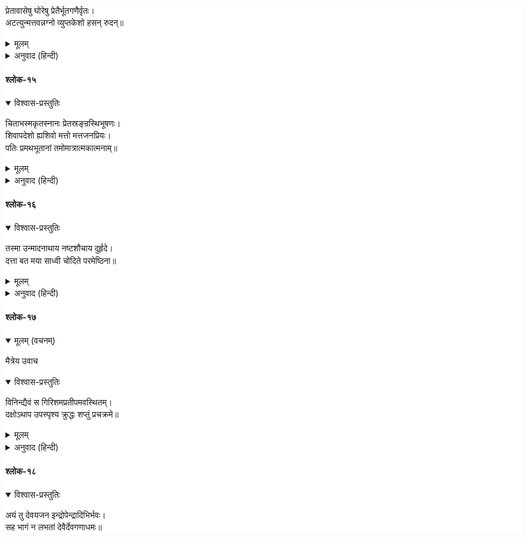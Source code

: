 प्रेतावासेषु घोरेषु प्रेतैर्भूतगणैर्वृतः।  
अटत्युन्मत्तवन्नग्नो व्युप्तकेशो हसन् रुदन्॥
</details>

<details><summary>मूलम्</summary></details>

<details><summary>अनुवाद (हिन्दी)</summary></details>

#### श्लोक-१५


<details open><summary>विश्वास-प्रस्तुतिः</summary>

चिताभस्मकृतस्नानः प्रेतस्रङ्न्रस्थिभूषणः।  
शिवापदेशो ह्यशिवो मत्तो मत्तजनप्रियः।  
पतिः प्रमथभूतानां तमोमात्रात्मकात्मनाम्॥
</details>

<details><summary>मूलम्</summary></details>

<details><summary>अनुवाद (हिन्दी)</summary></details>

#### श्लोक-१६


<details open><summary>विश्वास-प्रस्तुतिः</summary>

तस्मा उन्मादनाथाय नष्टशौचाय दुर्हृदे।  
दत्ता बत मया साध्वी चोदिते परमेष्ठिना॥
</details>

<details><summary>मूलम्</summary></details>

<details><summary>अनुवाद (हिन्दी)</summary></details>

#### श्लोक-१७


<details open><summary>मूलम् (वचनम्)</summary>

मैत्रेय उवाच
</details>

<details open><summary>विश्वास-प्रस्तुतिः</summary>

विनिन्द्यैवं स गिरिशमप्रतीपमवस्थितम्।  
दक्षोऽथाप उपस्पृश्य क्रुद्धः शप्तुं प्रचक्रमे॥
</details>

<details><summary>मूलम्</summary></details>

<details><summary>अनुवाद (हिन्दी)</summary></details>

#### श्लोक-१८


<details open><summary>विश्वास-प्रस्तुतिः</summary>

अयं तु देवयजन इन्द्रोपेन्द्रादिभिर्भवः।  
सह भागं न लभतां देवैर्देवगणाधमः॥
</details>
